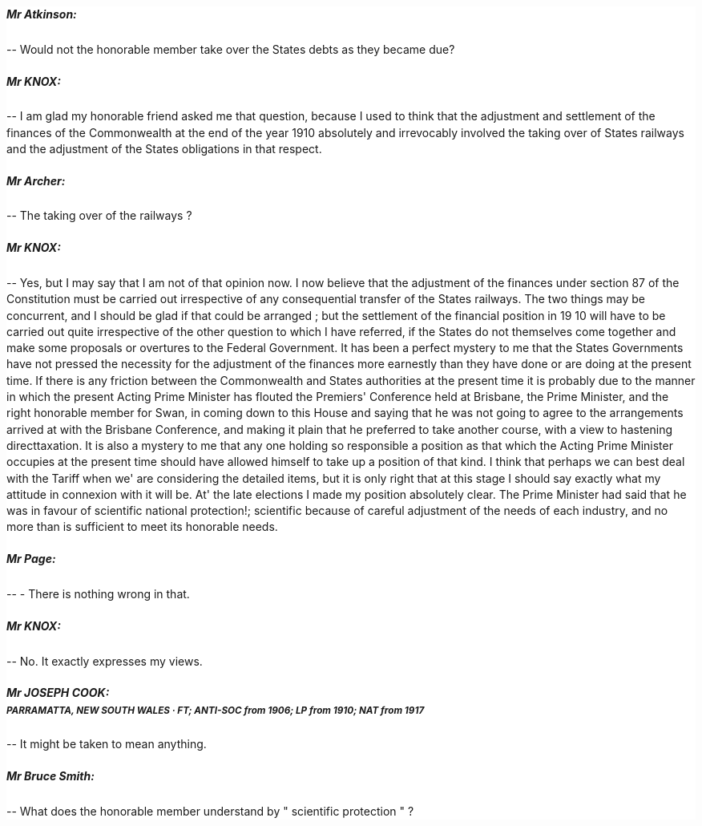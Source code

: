 ##### Mr Atkinson:

--  Would not the honorable member take over the States debts as they became due? 

##### Mr KNOX:

-- I am glad my honorable friend asked me that question, because I used to think that the adjustment and settlement of the finances of the Commonwealth at the end of the year 1910 absolutely and irrevocably involved the taking over of States railways and the adjustment of the States obligations in that respect. 

##### Mr Archer:

--  The taking over of the railways ? 

##### Mr KNOX:

-- Yes, but I may say that I am not of that opinion now. I now believe that the adjustment of the finances under section 87 of the Constitution must be carried out irrespective of any consequential transfer of the States railways. The two things may be concurrent, and I should be glad if that could be arranged ; but the settlement of the financial position in 19 10 will have to be carried out quite irrespective of the other question to which I have referred, if the States do not themselves come together and make some proposals or overtures to the Federal Government. It has been a perfect mystery to me that the States Governments have not pressed the necessity for the adjustment of the finances more earnestly than they have done or are doing at the present time. If there is any friction between the Commonwealth and States authorities at the present time it is probably due to the manner in which the present Acting Prime Minister has flouted the Premiers' Conference held at Brisbane, the Prime Minister, and the right honorable member for Swan, in coming down to this House and saying that he was not going to agree to the arrangements arrived at with the Brisbane Conference, and making it plain that he preferred to take another course, with a view to hastening directtaxation. It is also a mystery to me that  any one holding so responsible a position as that which the Acting Prime Minister occupies at the present time should have allowed himself to take up a position of that kind. I think that perhaps we can best deal with the Tariff when we' are considering the detailed items, but it is only right that at this stage I should say exactly what my attitude in connexion with it will be. At' the late elections I made my position absolutely clear. The Prime Minister had said that he was in favour of scientific national protection!; scientific because of careful adjustment of the needs of each industry, and no more than is sufficient to meet its honorable needs. 

##### Mr Page:

-- - There is nothing wrong in that. 

##### Mr KNOX:

-- No. It exactly expresses my views. 

##### Mr JOSEPH COOK:<br><small class="text-muted">PARRAMATTA, NEW SOUTH WALES &middot; FT; ANTI-SOC from 1906; LP from 1910; NAT from 1917</small>

-- It might be taken to mean anything. 

##### Mr Bruce Smith:

-- What does the honorable member understand by " scientific protection " ? 

